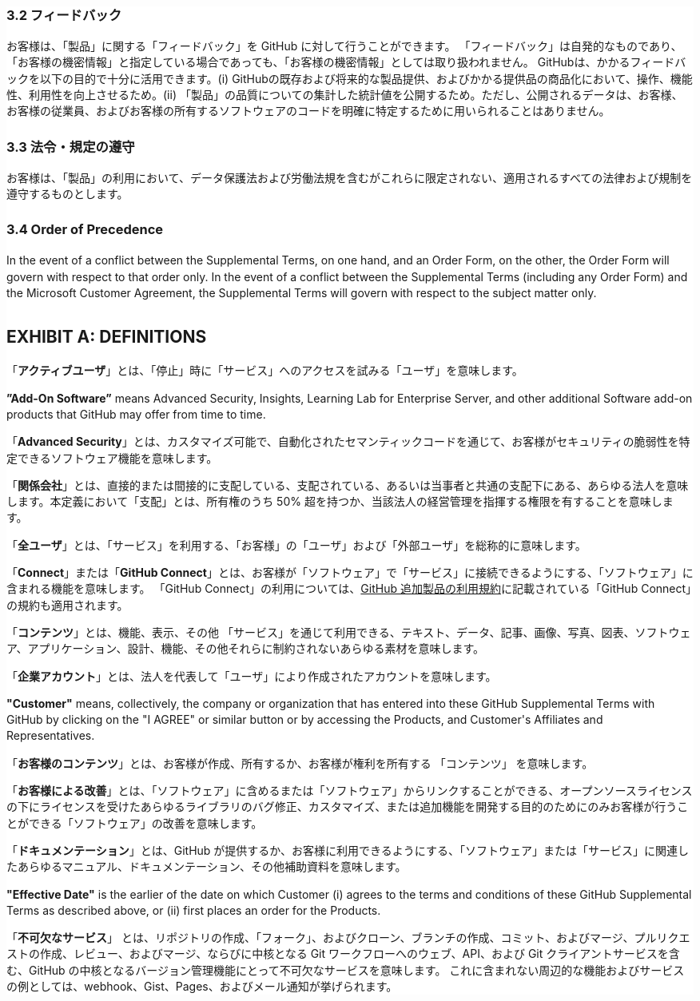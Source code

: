 ### 3.2 フィードバック
お客様は、「製品」に関する「フィードバック」を GitHub に対して行うことができます。 「フィードバック」は自発的なものであり、「お客様の機密情報」と指定している場合であっても、「お客様の機密情報」としては取り扱われません。 GitHubは、かかるフィードバックを以下の目的で十分に活用できます。(i) GitHubの既存および将来的な製品提供、およびかかる提供品の商品化において、操作、機能性、利用性を向上させるため。(ii) 「製品」の品質についての集計した統計値を公開するため。ただし、公開されるデータは、お客様、お客様の従業員、およびお客様の所有するソフトウェアのコードを明確に特定するために用いられることはありません。

### 3.3 法令・規定の遵守
お客様は、「製品」の利用において、データ保護法および労働法規を含むがこれらに限定されない、適用されるすべての法律および規制を遵守するものとします。

### 3.4 Order of Precedence
In the event of a conflict between the Supplemental Terms, on one hand, and an Order Form, on the other, the Order Form will govern with respect to that order only. In the event of a conflict between the Supplemental Terms (including any Order Form) and the Microsoft Customer Agreement, the Supplemental Terms will govern with respect to the subject matter only.

## EXHIBIT A: DEFINITIONS

「**アクティブユーザ**」とは、「停止」時に「サービス」へのアクセスを試みる「ユーザ」を意味します。

**”Add-On Software”** means Advanced Security, Insights, Learning Lab for Enterprise Server, and other additional Software add-on products that GitHub may offer from time to time.

「**Advanced Security**」とは、カスタマイズ可能で、自動化されたセマンティックコードを通じて、お客様がセキュリティの脆弱性を特定できるソフトウェア機能を意味します。

「**関係会社**」とは、直接的または間接的に支配している、支配されている、あるいは当事者と共通の支配下にある、あらゆる法人を意味します。本定義において「支配」とは、所有権のうち 50% 超を持つか、当該法人の経営管理を指揮する権限を有することを意味します。

「**全ユーザ**」とは、「サービス」を利用する、「お客様」の「ユーザ」および「外部ユーザ」を総称的に意味します。

「**Connect**」または「**GitHub Connect**」とは、お客様が「ソフトウェア」で「サービス」に接続できるようにする、「ソフトウェア」に含まれる機能を意味します。 「GitHub Connect」の利用については、[GitHub 追加製品の利用規約](/github/site-policy/github-additional-product-terms)に記載されている「GitHub Connect」の規約も適用されます。

「**コンテンツ**」とは、機能、表示、その他 「サービス」を通じて利用できる、テキスト、データ、記事、画像、写真、図表、ソフトウェア、アプリケーション、設計、機能、その他それらに制約されないあらゆる素材を意味します。

「**企業アカウント**」とは、法人を代表して「ユーザ」により作成されたアカウントを意味します。

**"Customer"** means, collectively, the company or organization that has entered into these GitHub Supplemental Terms with GitHub by clicking on the "I AGREE" or similar button or by accessing the Products, and Customer's Affiliates and Representatives.

「**お客様のコンテンツ**」とは、お客様が作成、所有するか、お客様が権利を所有する 「コンテンツ」 を意味します。

「**お客様による改善**」とは、「ソフトウェア」に含めるまたは「ソフトウェア」からリンクすることができる、オープンソースライセンスの下にライセンスを受けたあらゆるライブラリのバグ修正、カスタマイズ、または追加機能を開発する目的のためにのみお客様が行うことができる「ソフトウェア」の改善を意味します。

「**ドキュメンテーション**」とは、GitHub が提供するか、お客様に利用できるようにする、「ソフトウェア」または「サービス」に関連したあらゆるマニュアル、ドキュメンテーション、その他補助資料を意味します。

**"Effective Date"** is the earlier of the date on which Customer (i) agrees to the terms and conditions of these GitHub Supplemental Terms as described above, or (ii) first places an order for the Products.

「**不可欠なサービス**」 とは、リポジトリの作成、「フォーク」、およびクローン、ブランチの作成、コミット、およびマージ、プルリクエストの作成、レビュー、およびマージ、ならびに中核となる Git ワークフローへのウェブ、API、および Git クライアントサービスを含む、GitHub の中核となるバージョン管理機能にとって不可欠なサービスを意味します。 これに含まれない周辺的な機能およびサービスの例としては、webhook、Gist、Pages、およびメール通知が挙げられます。
